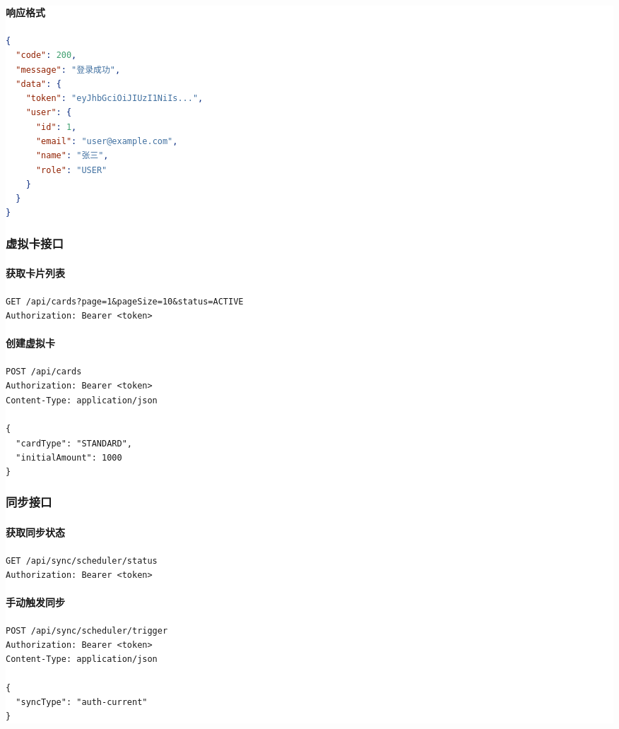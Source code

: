 #### 响应格式
```json
{
  "code": 200,
  "message": "登录成功",
  "data": {
    "token": "eyJhbGciOiJIUzI1NiIs...",
    "user": {
      "id": 1,
      "email": "user@example.com",
      "name": "张三",
      "role": "USER"
    }
  }
}
```

### 虚拟卡接口

#### 获取卡片列表
```http
GET /api/cards?page=1&pageSize=10&status=ACTIVE
Authorization: Bearer <token>
```

#### 创建虚拟卡
```http
POST /api/cards
Authorization: Bearer <token>
Content-Type: application/json

{
  "cardType": "STANDARD",
  "initialAmount": 1000
}
```

### 同步接口

#### 获取同步状态
```http
GET /api/sync/scheduler/status
Authorization: Bearer <token>
```

#### 手动触发同步
```http
POST /api/sync/scheduler/trigger
Authorization: Bearer <token>
Content-Type: application/json

{
  "syncType": "auth-current"
}
```

